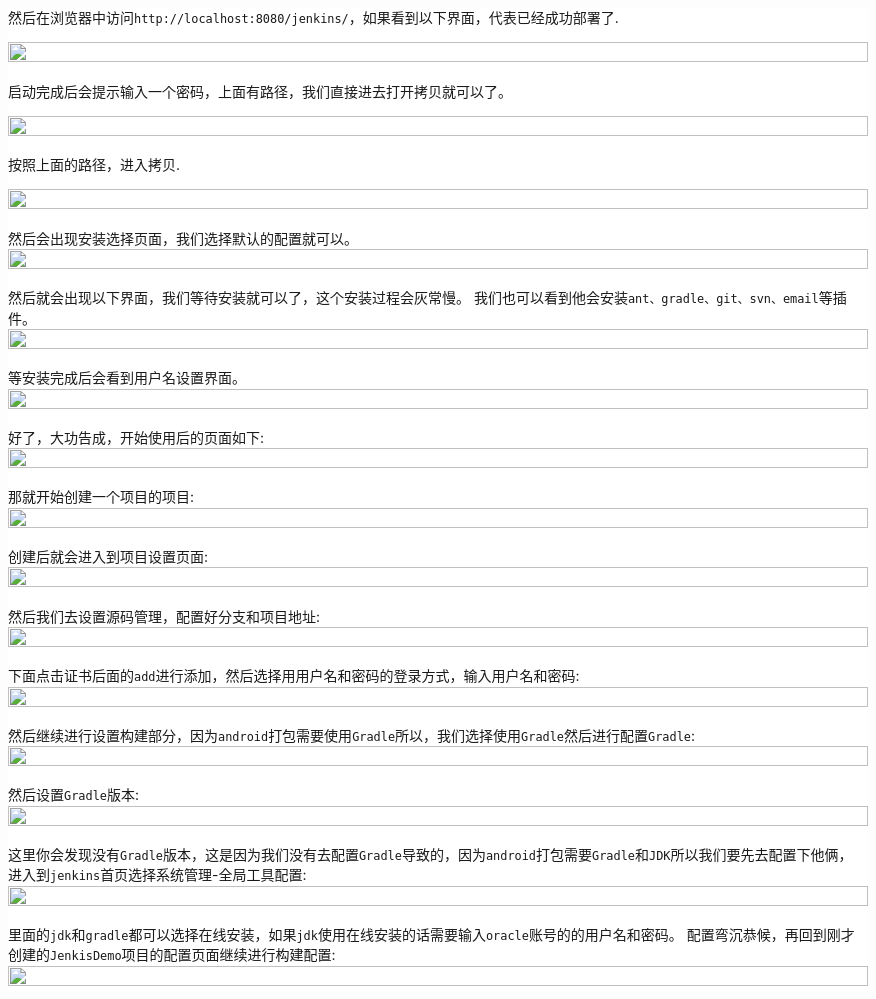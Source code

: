 然后在浏览器中访问`http://localhost:8080/jenkins/`，如果看到以下界面，代表已经成功部署了.  

<img src="https://raw.githubusercontent.com/CharonChui/Pictures/master/jenkins_startpage.png" width="100%" height="100%">

启动完成后会提示输入一个密码，上面有路径，我们直接进去打开拷贝就可以了。  

<img src="https://raw.githubusercontent.com/CharonChui/Pictures/master/jenkins_secret_code.png" width="100%" height="100%">

按照上面的路径，进入拷贝.

<img src="https://raw.githubusercontent.com/CharonChui/Pictures/master/get_secret_code.png" width="100%" height="100%">

然后会出现安装选择页面，我们选择默认的配置就可以。       
<img src="https://raw.githubusercontent.com/CharonChui/Pictures/master/jenkins_install.png" width="100%" height="100%">

然后就会出现以下界面，我们等待安装就可以了，这个安装过程会灰常慢。 我们也可以看到他会安装`ant、gradle、git、svn、email`等插件。  
<img src="https://raw.githubusercontent.com/CharonChui/Pictures/master/jenkins_installing.png" width="100%" height="100%">

等安装完成后会看到用户名设置界面。      
<img src="https://raw.githubusercontent.com/CharonChui/Pictures/master/jenkins_set_user.png" width="100%" height="100%">

好了，大功告成，开始使用后的页面如下:   
<img src="https://raw.githubusercontent.com/CharonChui/Pictures/master/jenkins_first_page.png" width="100%" height="100%">

那就开始创建一个项目的项目:   
<img src="https://raw.githubusercontent.com/CharonChui/Pictures/master/jenkins_demo.png" width="100%" height="100%">
 
创建后就会进入到项目设置页面:   
<img src="https://raw.githubusercontent.com/CharonChui/Pictures/master/jenkins_setting_general.png" width="100%" height="100%">

然后我们去设置源码管理，配置好分支和项目地址:     
<img src="https://raw.githubusercontent.com/CharonChui/Pictures/master/jenkins_source_manager.png" width="100%" height="100%">

下面点击证书后面的`add`进行添加，然后选择用用户名和密码的登录方式，输入用户名和密码:   
<img src="https://raw.githubusercontent.com/CharonChui/Pictures/master/jenkins_username_psw.png" width="100%" height="100%">

然后继续进行设置构建部分，因为`android`打包需要使用`Gradle`所以，我们选择使用`Gradle`然后进行配置`Gradle`:    
<img src="https://raw.githubusercontent.com/CharonChui/Pictures/master/jenkins_gradle_setting.png" width="100%" height="100%">

然后设置`Gradle`版本:        
<img src="https://raw.githubusercontent.com/CharonChui/Pictures/master/jenkins_gradle_setting2.png" width="100%" height="100%">

这里你会发现没有`Gradle`版本，这是因为我们没有去配置`Gradle`导致的，因为`android`打包需要`Gradle`和`JDK`所以我们要先去配置下他俩，
进入到`jenkins`首页选择系统管理-全局工具配置:   
<img src="https://raw.githubusercontent.com/CharonChui/Pictures/master/jenkins_gradle_install.png" width="100%" height="100%">

里面的`jdk`和`gradle`都可以选择在线安装，如果`jdk`使用在线安装的话需要输入`oracle`账号的的用户名和密码。
配置弯沉恭候，再回到刚才创建的`JenkisDemo`项目的配置页面继续进行构建配置:    
<img src="https://raw.githubusercontent.com/CharonChui/Pictures/master/jenkins_setting_3.png" width="100%" height="100%">
